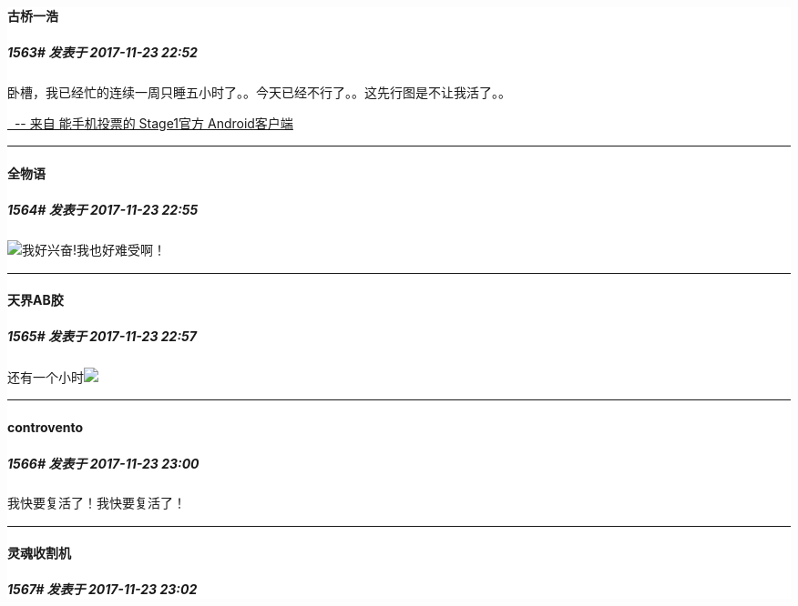 ####  古桥一浩  
##### 1563#       发表于 2017-11-23 22:52




卧槽，我已经忙的连续一周只睡五小时了。。今天已经不行了。。这先行图是不让我活了。。

[  -- 来自 能手机投票的 Stage1官方 Android客户端](https://www.coolapk.com/apk/140634)







-----

####  全物语  
##### 1564#       发表于 2017-11-23 22:55



<img src="https://static.saraba1st.com/image/smiley/goose2017/022.png" referrerpolicy="no-referrer">我好兴奋!我也好难受啊！







-----

####  天界AB胶  
##### 1565#       发表于 2017-11-23 22:57




还有一个小时<img src="https://static.saraba1st.com/image/smiley/face2017/001.png" referrerpolicy="no-referrer">







-----

####  controvento  
##### 1566#       发表于 2017-11-23 23:00




我快要复活了！我快要复活了！







-----

####  灵魂收割机  
##### 1567#       发表于 2017-11-23 23:02
